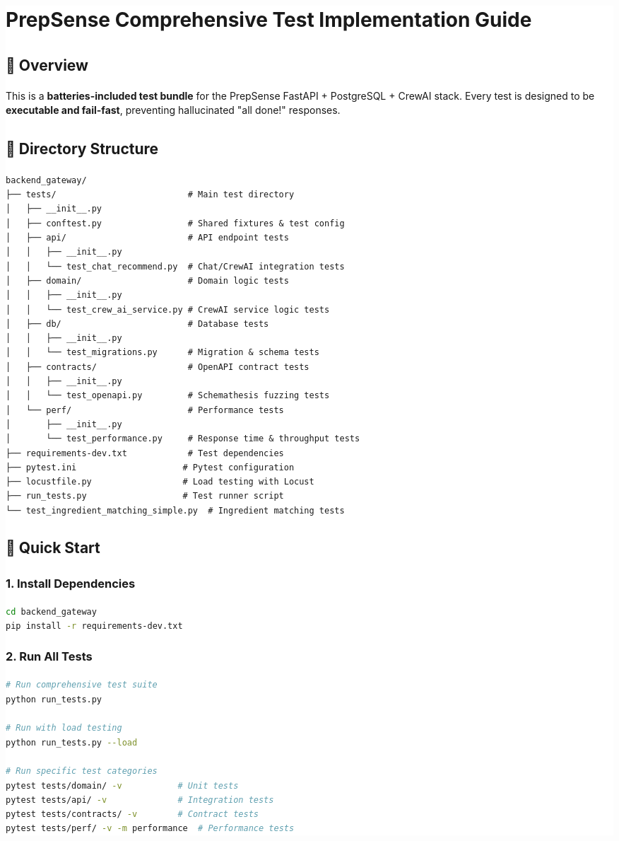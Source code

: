 # PrepSense Comprehensive Test Implementation Guide

## 🎯 Overview

This is a **batteries-included test bundle** for the PrepSense FastAPI + PostgreSQL + CrewAI stack. Every test is designed to be **executable and fail-fast**, preventing hallucinated "all done!" responses.

## 📁 Directory Structure

```
backend_gateway/
├── tests/                          # Main test directory
│   ├── __init__.py
│   ├── conftest.py                 # Shared fixtures & test config
│   ├── api/                        # API endpoint tests
│   │   ├── __init__.py
│   │   └── test_chat_recommend.py  # Chat/CrewAI integration tests
│   ├── domain/                     # Domain logic tests
│   │   ├── __init__.py
│   │   └── test_crew_ai_service.py # CrewAI service logic tests
│   ├── db/                         # Database tests
│   │   ├── __init__.py
│   │   └── test_migrations.py      # Migration & schema tests
│   ├── contracts/                  # OpenAPI contract tests
│   │   ├── __init__.py
│   │   └── test_openapi.py         # Schemathesis fuzzing tests
│   └── perf/                       # Performance tests
│       ├── __init__.py
│       └── test_performance.py     # Response time & throughput tests
├── requirements-dev.txt            # Test dependencies
├── pytest.ini                     # Pytest configuration
├── locustfile.py                  # Load testing with Locust
├── run_tests.py                   # Test runner script
└── test_ingredient_matching_simple.py  # Ingredient matching tests
```

## 🚀 Quick Start

### 1. Install Dependencies

```bash
cd backend_gateway
pip install -r requirements-dev.txt
```

### 2. Run All Tests

```bash
# Run comprehensive test suite
python run_tests.py

# Run with load testing
python run_tests.py --load

# Run specific test categories
pytest tests/domain/ -v           # Unit tests
pytest tests/api/ -v              # Integration tests  
pytest tests/contracts/ -v        # Contract tests
pytest tests/perf/ -v -m performance  # Performance tests
```
